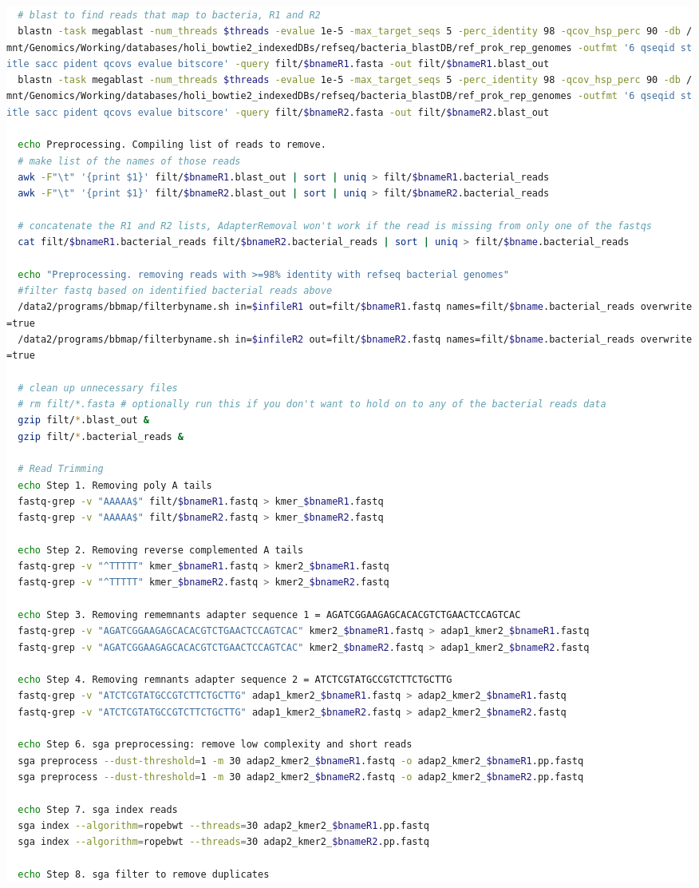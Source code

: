 ```bash
  # blast to find reads that map to bacteria, R1 and R2
  blastn -task megablast -num_threads $threads -evalue 1e-5 -max_target_seqs 5 -perc_identity 98 -qcov_hsp_perc 90 -db /mnt/Genomics/Working/databases/holi_bowtie2_indexedDBs/refseq/bacteria_blastDB/ref_prok_rep_genomes -outfmt '6 qseqid stitle sacc pident qcovs evalue bitscore' -query filt/$bnameR1.fasta -out filt/$bnameR1.blast_out
  blastn -task megablast -num_threads $threads -evalue 1e-5 -max_target_seqs 5 -perc_identity 98 -qcov_hsp_perc 90 -db /mnt/Genomics/Working/databases/holi_bowtie2_indexedDBs/refseq/bacteria_blastDB/ref_prok_rep_genomes -outfmt '6 qseqid stitle sacc pident qcovs evalue bitscore' -query filt/$bnameR2.fasta -out filt/$bnameR2.blast_out
  
  echo Preprocessing. Compiling list of reads to remove.
  # make list of the names of those reads
  awk -F"\t" '{print $1}' filt/$bnameR1.blast_out | sort | uniq > filt/$bnameR1.bacterial_reads
  awk -F"\t" '{print $1}' filt/$bnameR2.blast_out | sort | uniq > filt/$bnameR2.bacterial_reads
  
  # concatenate the R1 and R2 lists, AdapterRemoval won't work if the read is missing from only one of the fastqs
  cat filt/$bnameR1.bacterial_reads filt/$bnameR2.bacterial_reads | sort | uniq > filt/$bname.bacterial_reads

  echo "Preprocessing. removing reads with >=98% identity with refseq bacterial genomes"
  #filter fastq based on identified bacterial reads above
  /data2/programs/bbmap/filterbyname.sh in=$infileR1 out=filt/$bnameR1.fastq names=filt/$bname.bacterial_reads overwrite=true
  /data2/programs/bbmap/filterbyname.sh in=$infileR2 out=filt/$bnameR2.fastq names=filt/$bname.bacterial_reads overwrite=true
  
  # clean up unnecessary files
  # rm filt/*.fasta # optionally run this if you don't want to hold on to any of the bacterial reads data 
  gzip filt/*.blast_out &
  gzip filt/*.bacterial_reads &

  # Read Trimming
  echo Step 1. Removing poly A tails
  fastq-grep -v "AAAAA$" filt/$bnameR1.fastq > kmer_$bnameR1.fastq
  fastq-grep -v "AAAAA$" filt/$bnameR2.fastq > kmer_$bnameR2.fastq

  echo Step 2. Removing reverse complemented A tails
  fastq-grep -v "^TTTTT" kmer_$bnameR1.fastq > kmer2_$bnameR1.fastq
  fastq-grep -v "^TTTTT" kmer_$bnameR2.fastq > kmer2_$bnameR2.fastq

  echo Step 3. Removing rememnants adapter sequence 1 = AGATCGGAAGAGCACACGTCTGAACTCCAGTCAC
  fastq-grep -v "AGATCGGAAGAGCACACGTCTGAACTCCAGTCAC" kmer2_$bnameR1.fastq > adap1_kmer2_$bnameR1.fastq
  fastq-grep -v "AGATCGGAAGAGCACACGTCTGAACTCCAGTCAC" kmer2_$bnameR2.fastq > adap1_kmer2_$bnameR2.fastq
  
  echo Step 4. Removing remnants adapter sequence 2 = ATCTCGTATGCCGTCTTCTGCTTG
  fastq-grep -v "ATCTCGTATGCCGTCTTCTGCTTG" adap1_kmer2_$bnameR1.fastq > adap2_kmer2_$bnameR1.fastq
  fastq-grep -v "ATCTCGTATGCCGTCTTCTGCTTG" adap1_kmer2_$bnameR2.fastq > adap2_kmer2_$bnameR2.fastq

  echo Step 6. sga preprocessing: remove low complexity and short reads
  sga preprocess --dust-threshold=1 -m 30 adap2_kmer2_$bnameR1.fastq -o adap2_kmer2_$bnameR1.pp.fastq 
  sga preprocess --dust-threshold=1 -m 30 adap2_kmer2_$bnameR2.fastq -o adap2_kmer2_$bnameR2.pp.fastq 

  echo Step 7. sga index reads
  sga index --algorithm=ropebwt --threads=30 adap2_kmer2_$bnameR1.pp.fastq 
  sga index --algorithm=ropebwt --threads=30 adap2_kmer2_$bnameR2.pp.fastq

  echo Step 8. sga filter to remove duplicates
```